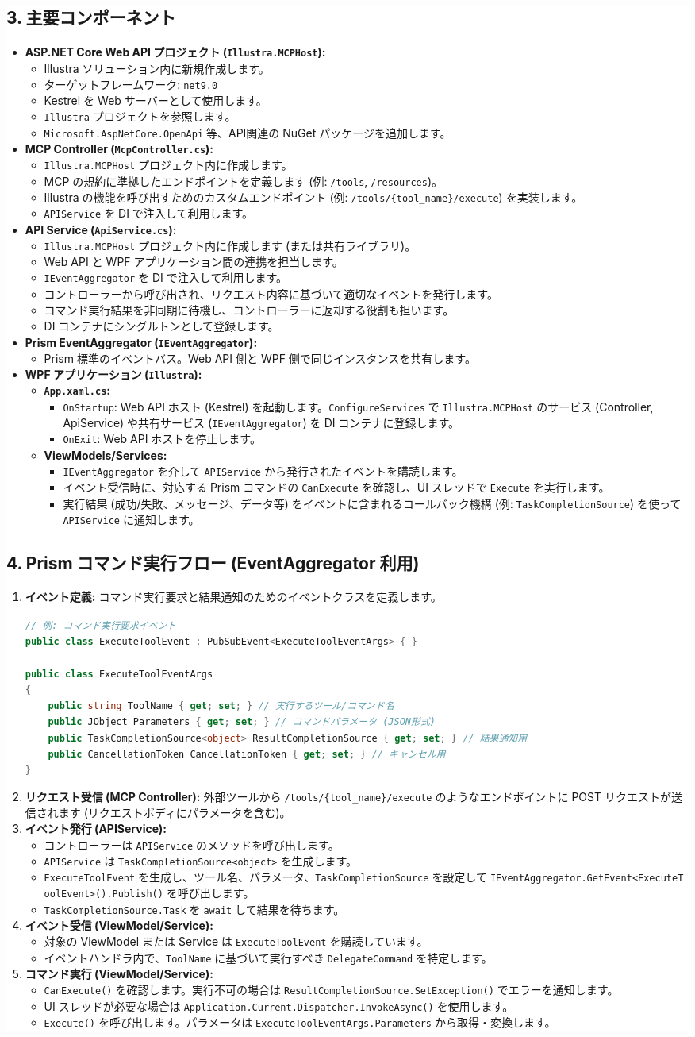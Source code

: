 ## 3. 主要コンポーネント

*   **ASP.NET Core Web API プロジェクト (`Illustra.MCPHost`):**
    *   Illustra ソリューション内に新規作成します。
    *   ターゲットフレームワーク: `net9.0`
    *   Kestrel を Web サーバーとして使用します。
    *   `Illustra` プロジェクトを参照します。
    *   `Microsoft.AspNetCore.OpenApi` 等、API関連の NuGet パッケージを追加します。
*   **MCP Controller (`McpController.cs`):**
    *   `Illustra.MCPHost` プロジェクト内に作成します。
    *   MCP の規約に準拠したエンドポイントを定義します (例: `/tools`, `/resources`)。
    *   Illustra の機能を呼び出すためのカスタムエンドポイント (例: `/tools/{tool_name}/execute`) を実装します。
    *   `APIService` を DI で注入して利用します。
*   **API Service (`ApiService.cs`):**
    *   `Illustra.MCPHost` プロジェクト内に作成します (または共有ライブラリ)。
    *   Web API と WPF アプリケーション間の連携を担当します。
    *   `IEventAggregator` を DI で注入して利用します。
    *   コントローラーから呼び出され、リクエスト内容に基づいて適切なイベントを発行します。
    *   コマンド実行結果を非同期に待機し、コントローラーに返却する役割も担います。
    *   DI コンテナにシングルトンとして登録します。
*   **Prism EventAggregator (`IEventAggregator`):**
    *   Prism 標準のイベントバス。Web API 側と WPF 側で同じインスタンスを共有します。
*   **WPF アプリケーション (`Illustra`):**
    *   **`App.xaml.cs`:**
        *   `OnStartup`: Web API ホスト (Kestrel) を起動します。`ConfigureServices` で `Illustra.MCPHost` のサービス (Controller, ApiService) や共有サービス (`IEventAggregator`) を DI コンテナに登録します。
        *   `OnExit`: Web API ホストを停止します。
    *   **ViewModels/Services:**
        *   `IEventAggregator` を介して `APIService` から発行されたイベントを購読します。
        *   イベント受信時に、対応する Prism コマンドの `CanExecute` を確認し、UI スレッドで `Execute` を実行します。
        *   実行結果 (成功/失敗、メッセージ、データ等) をイベントに含まれるコールバック機構 (例: `TaskCompletionSource`) を使って `APIService` に通知します。

## 4. Prism コマンド実行フロー (EventAggregator 利用)

1.  **イベント定義:** コマンド実行要求と結果通知のためのイベントクラスを定義します。
    ```csharp
    // 例: コマンド実行要求イベント
    public class ExecuteToolEvent : PubSubEvent<ExecuteToolEventArgs> { }

    public class ExecuteToolEventArgs
    {
        public string ToolName { get; set; } // 実行するツール/コマンド名
        public JObject Parameters { get; set; } // コマンドパラメータ (JSON形式)
        public TaskCompletionSource<object> ResultCompletionSource { get; set; } // 結果通知用
        public CancellationToken CancellationToken { get; set; } // キャンセル用
    }
    ```
2.  **リクエスト受信 (MCP Controller):** 外部ツールから `/tools/{tool_name}/execute` のようなエンドポイントに POST リクエストが送信されます (リクエストボディにパラメータを含む)。
3.  **イベント発行 (APIService):**
    *   コントローラーは `APIService` のメソッドを呼び出します。
    *   `APIService` は `TaskCompletionSource<object>` を生成します。
    *   `ExecuteToolEvent` を生成し、ツール名、パラメータ、`TaskCompletionSource` を設定して `IEventAggregator.GetEvent<ExecuteToolEvent>().Publish()` を呼び出します。
    *   `TaskCompletionSource.Task` を `await` して結果を待ちます。
4.  **イベント受信 (ViewModel/Service):**
    *   対象の ViewModel または Service は `ExecuteToolEvent` を購読しています。
    *   イベントハンドラ内で、`ToolName` に基づいて実行すべき `DelegateCommand` を特定します。
5.  **コマンド実行 (ViewModel/Service):**
    *   `CanExecute()` を確認します。実行不可の場合は `ResultCompletionSource.SetException()` でエラーを通知します。
    *   UI スレッドが必要な場合は `Application.Current.Dispatcher.InvokeAsync()` を使用します。
    *   `Execute()` を呼び出します。パラメータは `ExecuteToolEventArgs.Parameters` から取得・変換します。